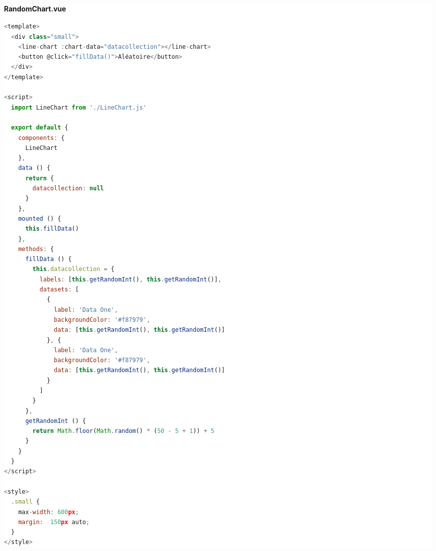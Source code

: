 ```javascript
```

**RandomChart.vue**

```javascript
<template>
  <div class="small">
    <line-chart :chart-data="datacollection"></line-chart>
    <button @click="fillData()">Aléatoire</button>
  </div>
</template>

<script>
  import LineChart from './LineChart.js'

  export default {
    components: {
      LineChart
    },
    data () {
      return {
        datacollection: null
      }
    },
    mounted () {
      this.fillData()
    },
    methods: {
      fillData () {
        this.datacollection = {
          labels: [this.getRandomInt(), this.getRandomInt()],
          datasets: [
            {
              label: 'Data One',
              backgroundColor: '#f87979',
              data: [this.getRandomInt(), this.getRandomInt()]
            }, {
              label: 'Data One',
              backgroundColor: '#f87979',
              data: [this.getRandomInt(), this.getRandomInt()]
            }
          ]
        }
      },
      getRandomInt () {
        return Math.floor(Math.random() * (50 - 5 + 1)) + 5
      }
    }
  }
</script>

<style>
  .small {
    max-width: 600px;
    margin:  150px auto;
  }
</style>
```
